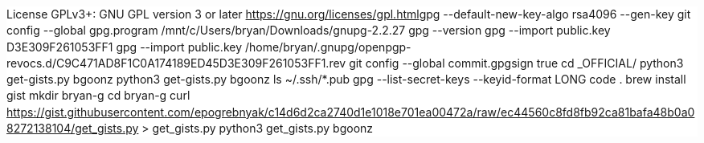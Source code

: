 License GPLv3+: GNU GPL version 3 or later <https://gnu.org/licenses/gpl.html>gpg --default-new-key-algo rsa4096 --gen-key
git config --global gpg.program /mnt/c/Users/bryan/Downloads/gnupg-2.2.27
gpg --version
gpg --import public.key  D3E309F261053FF1
gpg --import public.key /home/bryan/.gnupg/openpgp-revocs.d/C9C471AD8F1C0A174189ED45D3E309F261053FF1.rev
git config --global commit.gpgsign true
cd _OFFICIAL/
python3 get-gists.py bgoonz
python3 get-gists.py bgoonz
ls ~/.ssh/*.pub
gpg --list-secret-keys --keyid-format LONG
code .
brew install gist
mkdir bryan-g
cd bryan-g
curl https://gist.githubusercontent.com/epogrebnyak/c14d6d2ca2740d1e1018e701ea00472a/raw/ec44560c8fd8fb92ca81bafa48b0a08272138104/get_gists.py > get_gists.py
python3 get_gists.py bgoonz
